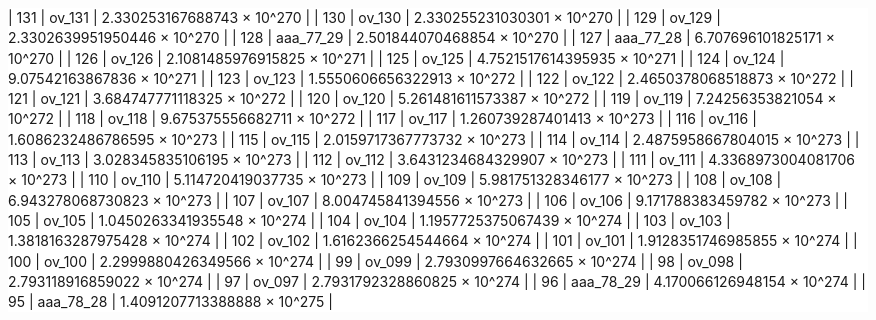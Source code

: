 | 131 | ov_131 | 2.330253167688743 × 10^270 |
| 130 | ov_130 | 2.330255231030301 × 10^270 |
| 129 | ov_129 | 2.3302639951950446 × 10^270 |
| 128 | aaa_77_29 | 2.501844070468854 × 10^270 |
| 127 | aaa_77_28 | 6.707696101825171 × 10^270 |
| 126 | ov_126 | 2.1081485976915825 × 10^271 |
| 125 | ov_125 | 4.7521517614395935 × 10^271 |
| 124 | ov_124 | 9.07542163867836 × 10^271 |
| 123 | ov_123 | 1.5550606656322913 × 10^272 |
| 122 | ov_122 | 2.4650378068518873 × 10^272 |
| 121 | ov_121 | 3.684747771118325 × 10^272 |
| 120 | ov_120 | 5.261481611573387 × 10^272 |
| 119 | ov_119 | 7.24256353821054 × 10^272 |
| 118 | ov_118 | 9.675375556682711 × 10^272 |
| 117 | ov_117 | 1.260739287401413 × 10^273 |
| 116 | ov_116 | 1.6086232486786595 × 10^273 |
| 115 | ov_115 | 2.0159717367773732 × 10^273 |
| 114 | ov_114 | 2.4875958667804015 × 10^273 |
| 113 | ov_113 | 3.028345835106195 × 10^273 |
| 112 | ov_112 | 3.6431234684329907 × 10^273 |
| 111 | ov_111 | 4.3368973004081706 × 10^273 |
| 110 | ov_110 | 5.114720419037735 × 10^273 |
| 109 | ov_109 | 5.981751328346177 × 10^273 |
| 108 | ov_108 | 6.943278068730823 × 10^273 |
| 107 | ov_107 | 8.004745841394556 × 10^273 |
| 106 | ov_106 | 9.171788383459782 × 10^273 |
| 105 | ov_105 | 1.0450263341935548 × 10^274 |
| 104 | ov_104 | 1.1957725375067439 × 10^274 |
| 103 | ov_103 | 1.3818163287975428 × 10^274 |
| 102 | ov_102 | 1.6162366254544664 × 10^274 |
| 101 | ov_101 | 1.9128351746985855 × 10^274 |
| 100 | ov_100 | 2.2999880426349566 × 10^274 |
| 99 | ov_099 | 2.7930997664632665 × 10^274 |
| 98 | ov_098 | 2.793118916859022 × 10^274 |
| 97 | ov_097 | 2.7931792328860825 × 10^274 |
| 96 | aaa_78_29 | 4.170066126948154 × 10^274 |
| 95 | aaa_78_28 | 1.4091207713388888 × 10^275 |